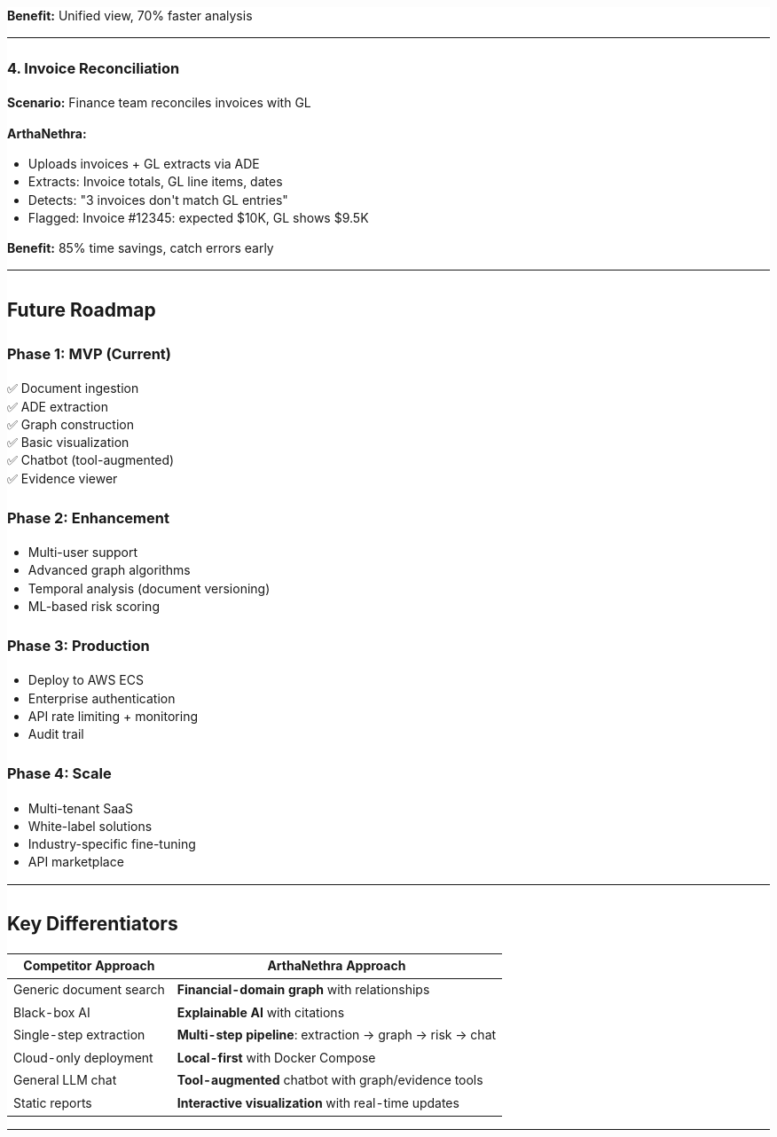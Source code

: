 **Benefit:** Unified view, 70% faster analysis

---

### 4. Invoice Reconciliation
**Scenario:** Finance team reconciles invoices with GL

**ArthaNethra:**
- Uploads invoices + GL extracts via ADE
- Extracts: Invoice totals, GL line items, dates
- Detects: "3 invoices don't match GL entries"
- Flagged: Invoice #12345: expected $10K, GL shows $9.5K

**Benefit:** 85% time savings, catch errors early

---

## Future Roadmap

### Phase 1: MVP (Current)
✅ Document ingestion  
✅ ADE extraction  
✅ Graph construction  
✅ Basic visualization  
✅ Chatbot (tool-augmented)  
✅ Evidence viewer  

### Phase 2: Enhancement
- Multi-user support
- Advanced graph algorithms
- Temporal analysis (document versioning)
- ML-based risk scoring

### Phase 3: Production
- Deploy to AWS ECS
- Enterprise authentication
- API rate limiting + monitoring
- Audit trail

### Phase 4: Scale
- Multi-tenant SaaS
- White-label solutions
- Industry-specific fine-tuning
- API marketplace

---

## Key Differentiators

| Competitor Approach                    | ArthaNethra Approach                                    |
| -------------------------------------- | ------------------------------------------------------- |
| Generic document search                | **Financial-domain graph** with relationships           |
| Black-box AI                           | **Explainable AI** with citations                       |
| Single-step extraction                 | **Multi-step pipeline**: extraction → graph → risk → chat |
| Cloud-only deployment                  | **Local-first** with Docker Compose                     |
| General LLM chat                       | **Tool-augmented** chatbot with graph/evidence tools    |
| Static reports                         | **Interactive visualization** with real-time updates    |

---